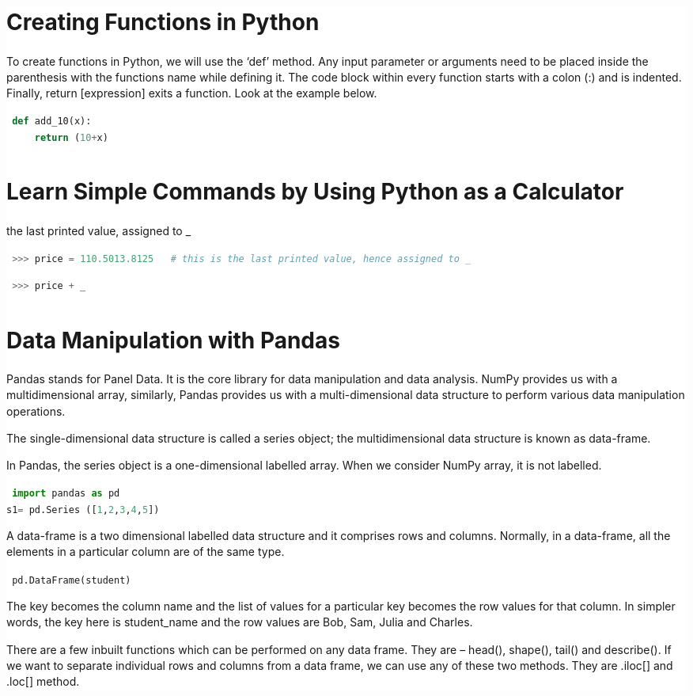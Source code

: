 

# Creating Functions in Python
To create functions in Python, we will use the ‘def’ method. Any input parameter or arguments need to be placed inside the parenthesis with the functions name while defining it. The code block within every function starts with a colon (:) and is indented. Finally, return [expression] exits a function. Look at the example below.
```python
 def add_10(x):
     return (10+x)
```


# Learn Simple Commands by Using Python as a Calculator
the last printed value, assigned to _
```python
 >>> price = 110.5013.8125   # this is the last printed value, hence assigned to _
```
```python
 >>> price + _
```
# Data Manipulation with Pandas
Pandas stands for Panel Data. It is the core library for data manipulation and data analysis. 
NumPy provides us with a multidimensional array, similarly, Pandas provides us with a multi-dimensional data structure to perform various data manipulation operations. 

The single-dimensional data structure is called a series object; the multidimensional data structure is known as data-frame.

In Pandas, the series object is a one-dimensional labelled array. When we consider NumPy array, it is not labelled. 
```python
 import pandas as pd
s1= pd.Series ([1,2,3,4,5]) 
```

A data-frame is a two dimensional labelled data structure and it comprises rows and columns. Normally, in a data-frame, all the elements in a particular column are of the same type. 

```python
 pd.DataFrame(student) 
```
The key becomes the column name and the list of values for a particular key becomes the row values for that column. In simpler words, the key here is student_name and the row values are Bob, Sam, Julia and Charles. 

There are a few inbuilt functions which can be performed on any data frame. They are – head(), shape(), tail() and describe(). If we want to separate individual rows and columns from a data frame, we can use any of these two methods. They are .iloc[] and .loc[] method. 


